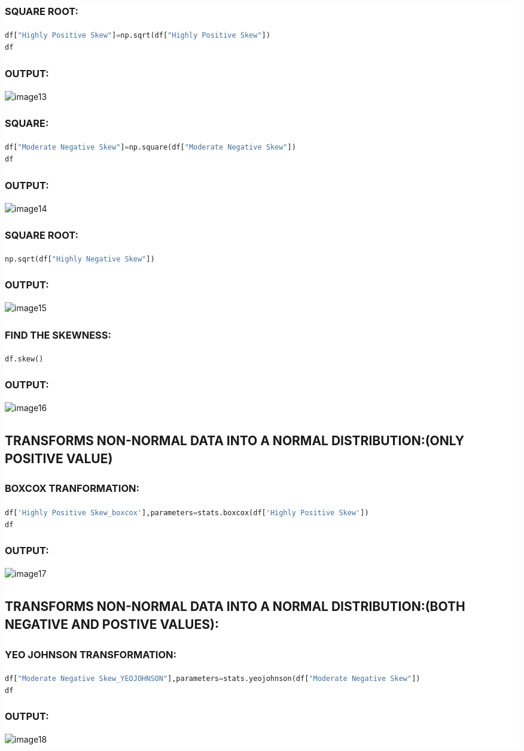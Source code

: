 ### SQUARE ROOT:
```PYTHON
df["Highly Positive Skew"]=np.sqrt(df["Highly Positive Skew"])
df
```
### OUTPUT:
![image13](https://github.com/user-attachments/assets/97a1d795-ae43-4185-b072-96a523b15a06)

### SQUARE: 
```PYTHON
df["Moderate Negative Skew"]=np.square(df["Moderate Negative Skew"])
df
```
### OUTPUT:
![image14](https://github.com/user-attachments/assets/446d4cf9-747b-4f4b-9bf3-2cd03579cdf9)

### SQUARE ROOT:
```PYTHON
np.sqrt(df["Highly Negative Skew"])
```
### OUTPUT:
![image15](https://github.com/user-attachments/assets/d517084a-3ad4-40e3-bd84-30cc0bec125c)

### FIND THE SKEWNESS:
```PYTHON
df.skew()
```
### OUTPUT:
![image16](https://github.com/user-attachments/assets/b7299afd-f64c-4dad-a973-26b205aeb6c6)

## TRANSFORMS NON-NORMAL DATA INTO A NORMAL DISTRIBUTION:(ONLY POSITIVE VALUE)
### BOXCOX TRANFORMATION:
```PYTHON
df['Highly Positive Skew_boxcox'],parameters=stats.boxcox(df['Highly Positive Skew'])
df
```
### OUTPUT:
![image17](https://github.com/user-attachments/assets/83367045-7751-4bdd-8d9a-ecaec998380a)

## TRANSFORMS NON-NORMAL DATA INTO A NORMAL DISTRIBUTION:(BOTH NEGATIVE AND POSTIVE VALUES):
### YEO JOHNSON TRANSFORMATION:
```PYTHON
df["Moderate Negative Skew_YEOJOHNSON"],parameters=stats.yeojohnson(df["Moderate Negative Skew"])
df
```
### OUTPUT:
![image18](https://github.com/user-attachments/assets/dbde3010-634c-474b-8008-6fe0fe583fc9)

